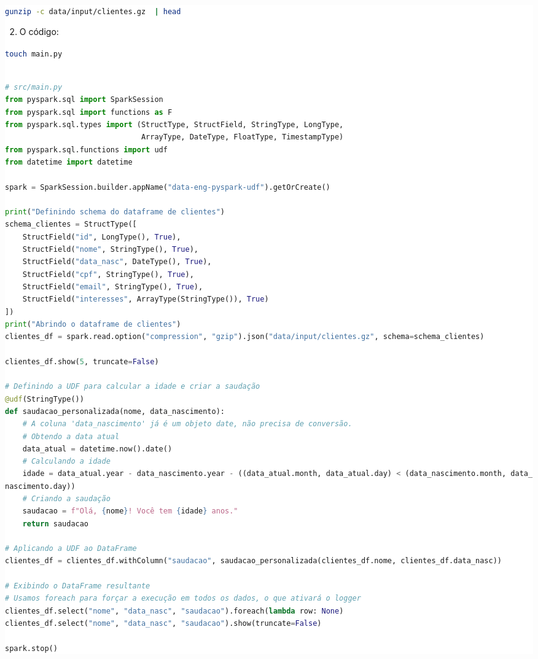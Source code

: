```bash
gunzip -c data/input/clientes.gz  | head

```

2. O código:
```bash
touch main.py

```

```python

# src/main.py
from pyspark.sql import SparkSession
from pyspark.sql import functions as F
from pyspark.sql.types import (StructType, StructField, StringType, LongType,
                               ArrayType, DateType, FloatType, TimestampType)
from pyspark.sql.functions import udf
from datetime import datetime

spark = SparkSession.builder.appName("data-eng-pyspark-udf").getOrCreate()

print("Definindo schema do dataframe de clientes")
schema_clientes = StructType([
    StructField("id", LongType(), True),
    StructField("nome", StringType(), True),
    StructField("data_nasc", DateType(), True),
    StructField("cpf", StringType(), True),
    StructField("email", StringType(), True),
    StructField("interesses", ArrayType(StringType()), True)
])
print("Abrindo o dataframe de clientes")
clientes_df = spark.read.option("compression", "gzip").json("data/input/clientes.gz", schema=schema_clientes)

clientes_df.show(5, truncate=False)

# Definindo a UDF para calcular a idade e criar a saudação
@udf(StringType())
def saudacao_personalizada(nome, data_nascimento):
    # A coluna 'data_nascimento' já é um objeto date, não precisa de conversão.
    # Obtendo a data atual
    data_atual = datetime.now().date()
    # Calculando a idade
    idade = data_atual.year - data_nascimento.year - ((data_atual.month, data_atual.day) < (data_nascimento.month, data_nascimento.day))
    # Criando a saudação
    saudacao = f"Olá, {nome}! Você tem {idade} anos."
    return saudacao

# Aplicando a UDF ao DataFrame
clientes_df = clientes_df.withColumn("saudacao", saudacao_personalizada(clientes_df.nome, clientes_df.data_nasc))

# Exibindo o DataFrame resultante
# Usamos foreach para forçar a execução em todos os dados, o que ativará o logger
clientes_df.select("nome", "data_nasc", "saudacao").foreach(lambda row: None)
clientes_df.select("nome", "data_nasc", "saudacao").show(truncate=False)

spark.stop()

```
